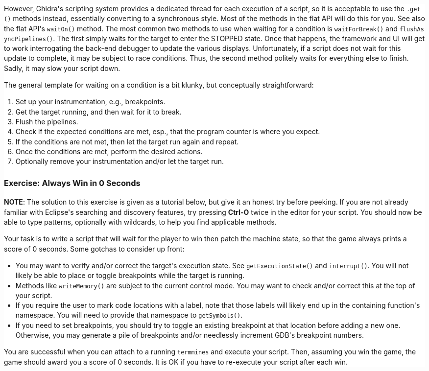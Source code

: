 However, Ghidra's scripting system provides a dedicated thread for each execution of a script, so it is acceptable to use the `.get()` methods instead, essentially converting to a synchronous style.
Most of the methods in the flat API will do this for you.
See also the flat API's `waitOn()` method.
The most common two methods to use when waiting for a condition is `waitForBreak()` and `flushAsyncPipelines()`.
The first simply waits for the target to enter the STOPPED state.
Once that happens, the framework and UI will get to work interrogating the back-end debugger to update the various displays.
Unfortunately, if a script does not wait for this update to complete, it may be subject to race conditions.
Thus, the second method politely waits for everything else to finish.
Sadly, it may slow your script down.

The general template for waiting on a condition is a bit klunky, but conceptually straightforward:

1. Set up your instrumentation, e.g., breakpoints.
1. Get the target running, and then wait for it to break.
1. Flush the pipelines.
1. Check if the expected conditions are met, esp., that the program counter is where you expect.
1. If the conditions are not met, then let the target run again and repeat.
1. Once the conditions are met, perform the desired actions.
1. Optionally remove your instrumentation and/or let the target run.

### Exercise: Always Win in 0 Seconds

**NOTE**: The solution to this exercise is given as a tutorial below, but give it an honest try before peeking.
If you are not already familiar with Eclipse's searching and discovery features, try pressing **Ctrl-O** twice in the editor for your script.
You should now be able to type patterns, optionally with wildcards, to help you find applicable methods.

Your task is to write a script that will wait for the player to win then patch the machine state, so that the game always prints a score of 0 seconds.
Some gotchas to consider up front:

* You may want to verify and/or correct the target's execution state.
  See `getExecutionState()` and `interrupt()`.
  You will not likely be able to place or toggle breakpoints while the target is running.
* Methods like `writeMemory()` are subject to the current control mode.
  You may want to check and/or correct this at the top of your script.
* If you require the user to mark code locations with a label, note that those labels will likely end up in the containing function's namespace.
  You will need to provide that namespace to `getSymbols()`.
* If you need to set breakpoints, you should try to toggle an existing breakpoint at that location before adding a new one.
  Otherwise, you may generate a pile of breakpoints and/or needlessly increment GDB's breakpoint numbers.

You are successful when you can attach to a running `termmines` and execute your script.
Then, assuming you win the game, the game should award you a score of 0 seconds.
It is OK if you have to re-execute your script after each win.
